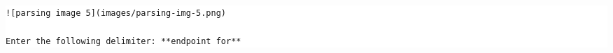     ![parsing image 5](images/parsing-img-5.png)

    Enter the following delimiter: **endpoint for**
